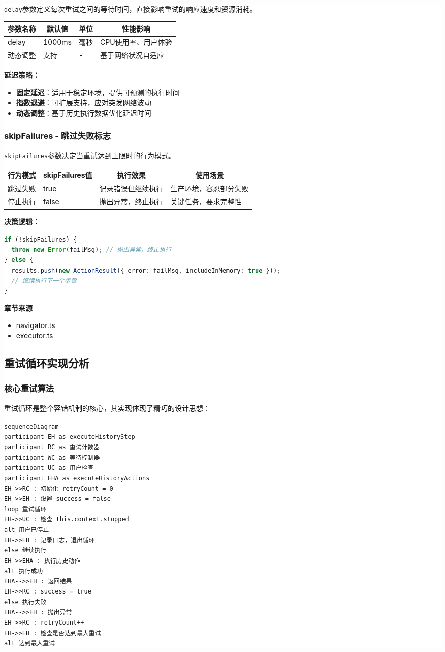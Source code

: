 `delay`参数定义每次重试之间的等待时间，直接影响重试的响应速度和资源消耗。

| 参数名称 | 默认值 | 单位 | 性能影响 |
|---------|--------|------|----------|
| delay | 1000ms | 毫秒 | CPU使用率、用户体验 |
| 动态调整 | 支持 | - | 基于网络状况自适应 |

**延迟策略：**
- **固定延迟**：适用于稳定环境，提供可预测的执行时间
- **指数退避**：可扩展支持，应对突发网络波动
- **动态调整**：基于历史执行数据优化延迟时间

### skipFailures - 跳过失败标志

`skipFailures`参数决定当重试达到上限时的行为模式。

| 行为模式 | skipFailures值 | 执行效果 | 使用场景 |
|---------|---------------|----------|----------|
| 跳过失败 | true | 记录错误但继续执行 | 生产环境，容忍部分失败 |
| 停止执行 | false | 抛出异常，终止执行 | 关键任务，要求完整性 |

**决策逻辑：**
```typescript
if (!skipFailures) {
  throw new Error(failMsg); // 抛出异常，终止执行
} else {
  results.push(new ActionResult({ error: failMsg, includeInMemory: true }));
  // 继续执行下一个步骤
}
```

**章节来源**
- [navigator.ts](file://chrome-extension/src/background/agent/agents/navigator.ts#L542-L544)
- [executor.ts](file://chrome-extension/src/background/agent/executor.ts#L371-L373)

## 重试循环实现分析

### 核心重试算法

重试循环是整个容错机制的核心，其实现体现了精巧的设计思想：

```mermaid
sequenceDiagram
participant EH as executeHistoryStep
participant RC as 重试计数器
participant WC as 等待控制器
participant UC as 用户检查
participant EHA as executeHistoryActions
EH->>RC : 初始化 retryCount = 0
EH->>EH : 设置 success = false
loop 重试循环
EH->>UC : 检查 this.context.stopped
alt 用户已停止
EH->>EH : 记录日志，退出循环
else 继续执行
EH->>EHA : 执行历史动作
alt 执行成功
EHA-->>EH : 返回结果
EH->>RC : success = true
else 执行失败
EHA-->>EH : 抛出异常
EH->>RC : retryCount++
EH->>EH : 检查是否达到最大重试
alt 达到最大重试
```